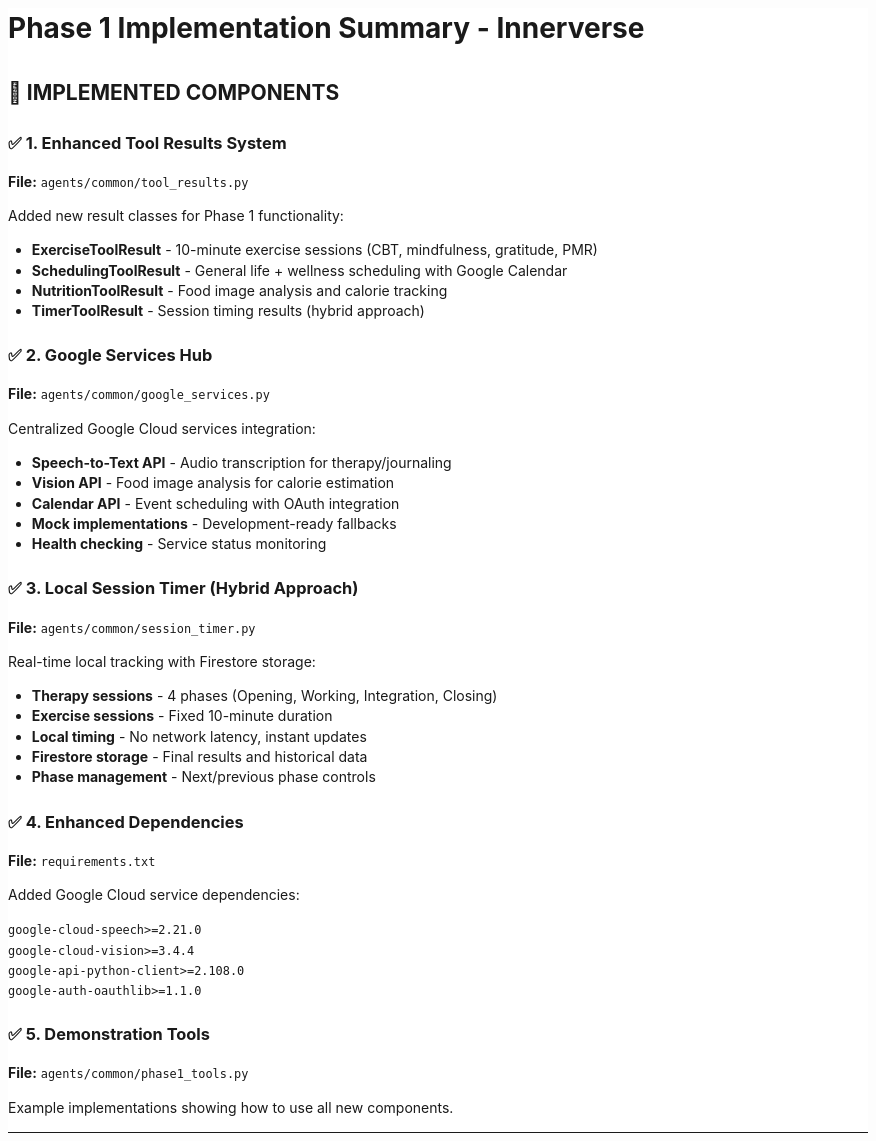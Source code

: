 # Phase 1 Implementation Summary - Innerverse

## 🎯 **IMPLEMENTED COMPONENTS**

### ✅ **1. Enhanced Tool Results System**
**File:** `agents/common/tool_results.py`

Added new result classes for Phase 1 functionality:
- **ExerciseToolResult** - 10-minute exercise sessions (CBT, mindfulness, gratitude, PMR)
- **SchedulingToolResult** - General life + wellness scheduling with Google Calendar
- **NutritionToolResult** - Food image analysis and calorie tracking
- **TimerToolResult** - Session timing results (hybrid approach)

### ✅ **2. Google Services Hub** 
**File:** `agents/common/google_services.py`

Centralized Google Cloud services integration:
- **Speech-to-Text API** - Audio transcription for therapy/journaling
- **Vision API** - Food image analysis for calorie estimation
- **Calendar API** - Event scheduling with OAuth integration
- **Mock implementations** - Development-ready fallbacks
- **Health checking** - Service status monitoring

### ✅ **3. Local Session Timer (Hybrid Approach)**
**File:** `agents/common/session_timer.py`

Real-time local tracking with Firestore storage:
- **Therapy sessions** - 4 phases (Opening, Working, Integration, Closing)
- **Exercise sessions** - Fixed 10-minute duration
- **Local timing** - No network latency, instant updates
- **Firestore storage** - Final results and historical data
- **Phase management** - Next/previous phase controls

### ✅ **4. Enhanced Dependencies**
**File:** `requirements.txt`

Added Google Cloud service dependencies:
```
google-cloud-speech>=2.21.0
google-cloud-vision>=3.4.4
google-api-python-client>=2.108.0
google-auth-oauthlib>=1.1.0
```

### ✅ **5. Demonstration Tools**
**File:** `agents/common/phase1_tools.py`

Example implementations showing how to use all new components.

---
